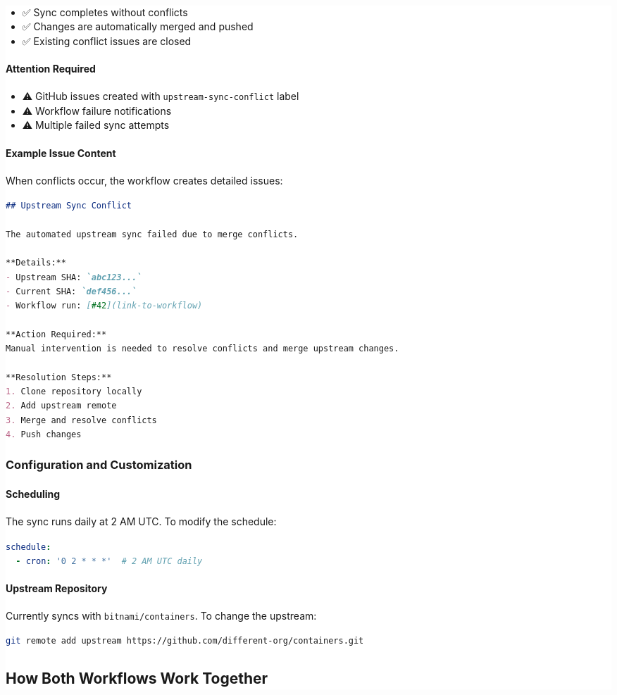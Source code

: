 - ✅ Sync completes without conflicts
- ✅ Changes are automatically merged and pushed
- ✅ Existing conflict issues are closed

#### Attention Required

- ⚠️ GitHub issues created with `upstream-sync-conflict` label
- ⚠️ Workflow failure notifications  
- ⚠️ Multiple failed sync attempts

#### Example Issue Content

When conflicts occur, the workflow creates detailed issues:

```markdown
## Upstream Sync Conflict

The automated upstream sync failed due to merge conflicts.

**Details:**
- Upstream SHA: `abc123...`
- Current SHA: `def456...`
- Workflow run: [#42](link-to-workflow)

**Action Required:**
Manual intervention is needed to resolve conflicts and merge upstream changes.

**Resolution Steps:**
1. Clone repository locally
2. Add upstream remote
3. Merge and resolve conflicts
4. Push changes
```

### Configuration and Customization

#### Scheduling

The sync runs daily at 2 AM UTC. To modify the schedule:

```yaml
schedule:
  - cron: '0 2 * * *'  # 2 AM UTC daily
```

#### Upstream Repository

Currently syncs with `bitnami/containers`. To change the upstream:

```bash
git remote add upstream https://github.com/different-org/containers.git
```

## How Both Workflows Work Together
